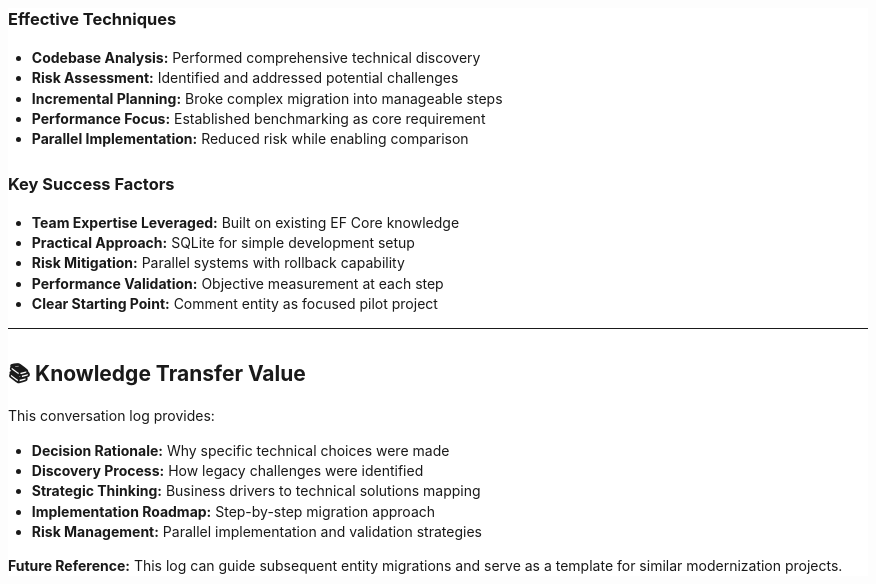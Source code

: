 ### **Effective Techniques**
- **Codebase Analysis:** Performed comprehensive technical discovery
- **Risk Assessment:** Identified and addressed potential challenges
- **Incremental Planning:** Broke complex migration into manageable steps
- **Performance Focus:** Established benchmarking as core requirement
- **Parallel Implementation:** Reduced risk while enabling comparison

### **Key Success Factors**
- **Team Expertise Leveraged:** Built on existing EF Core knowledge
- **Practical Approach:** SQLite for simple development setup
- **Risk Mitigation:** Parallel systems with rollback capability
- **Performance Validation:** Objective measurement at each step
- **Clear Starting Point:** Comment entity as focused pilot project

---

## 📚 **Knowledge Transfer Value**

This conversation log provides:
- **Decision Rationale:** Why specific technical choices were made
- **Discovery Process:** How legacy challenges were identified
- **Strategic Thinking:** Business drivers to technical solutions mapping
- **Implementation Roadmap:** Step-by-step migration approach
- **Risk Management:** Parallel implementation and validation strategies

**Future Reference:** This log can guide subsequent entity migrations and serve as a template for similar modernization projects.